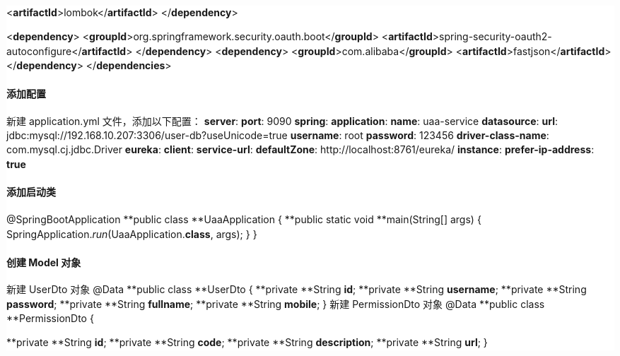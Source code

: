 <**artifactId**>lombok</**artifactId**>
</**dependency**>

<**dependency**>
<**groupId**>org.springframework.security.oauth.boot</**groupId**>
<**artifactId**>spring-security-oauth2- autoconfigure</**artifactId**>
</**dependency**>
<**dependency**>
<**groupId**>com.alibaba</**groupId**>
<**artifactId**>fastjson</**artifactId**>
</**dependency**>
</**dependencies**>



#### 添加配置

新建 application.yml 文件，添加以下配置：
**server**: **port**: 9090
**spring**: **application**:
**name**: uaa-service
**datasource**:
**url**: jdbc:mysql://192.168.10.207:3306/user-db?useUnicode=true
**username**: root
**password**: 123456
**driver-class-name**: com.mysql.cj.jdbc.Driver
**eureka**: **client**:
**service-url**:
**defaultZone**: http://localhost:8761/eureka/
**instance**:
**prefer-ip-address**: **true**



#### 添加启动类

@SpringBootApplication
**public class **UaaApplication {
**public static void **main(String[] args) { SpringApplication._run_(UaaApplication.**class**, args);
}
}

#### 创建 Model 对象
新建 UserDto 对象
@Data
**public class **UserDto { **private **String **id**; **private **String **username**; **private **String **password**; **private **String **fullname**; **private **String **mobile**;
}
新建 PermissionDto 对象
@Data
**public class **PermissionDto {

**private **String **id**; **private **String **code**;
**private **String **description**; **private **String **url**;
}
